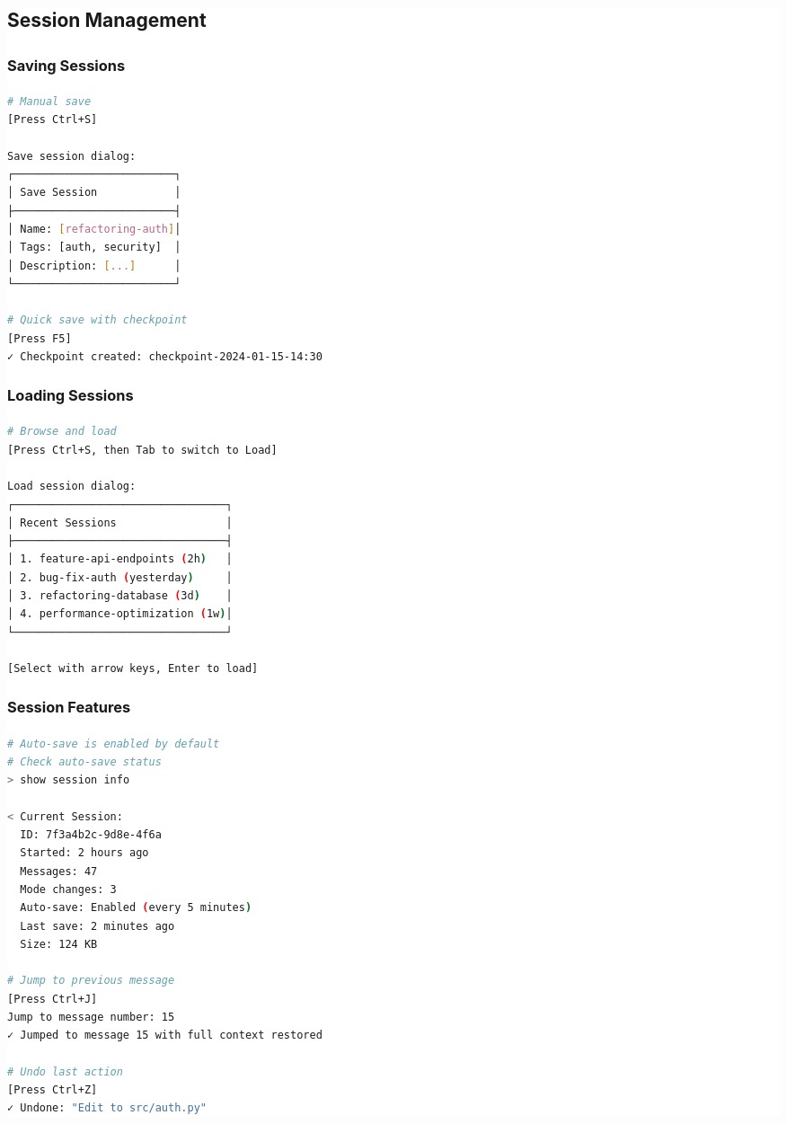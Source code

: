 ## Session Management

### Saving Sessions
```bash
# Manual save
[Press Ctrl+S]

Save session dialog:
┌─────────────────────────┐
│ Save Session            │
├─────────────────────────┤
│ Name: [refactoring-auth]│
│ Tags: [auth, security]  │
│ Description: [...]      │
└─────────────────────────┘

# Quick save with checkpoint
[Press F5]
✓ Checkpoint created: checkpoint-2024-01-15-14:30
```

### Loading Sessions
```bash
# Browse and load
[Press Ctrl+S, then Tab to switch to Load]

Load session dialog:
┌─────────────────────────────────┐
│ Recent Sessions                 │
├─────────────────────────────────┤
│ 1. feature-api-endpoints (2h)   │
│ 2. bug-fix-auth (yesterday)     │
│ 3. refactoring-database (3d)    │
│ 4. performance-optimization (1w)│
└─────────────────────────────────┘

[Select with arrow keys, Enter to load]
```

### Session Features
```bash
# Auto-save is enabled by default
# Check auto-save status
> show session info

< Current Session:
  ID: 7f3a4b2c-9d8e-4f6a
  Started: 2 hours ago
  Messages: 47
  Mode changes: 3
  Auto-save: Enabled (every 5 minutes)
  Last save: 2 minutes ago
  Size: 124 KB

# Jump to previous message
[Press Ctrl+J]
Jump to message number: 15
✓ Jumped to message 15 with full context restored

# Undo last action
[Press Ctrl+Z]
✓ Undone: "Edit to src/auth.py"

```